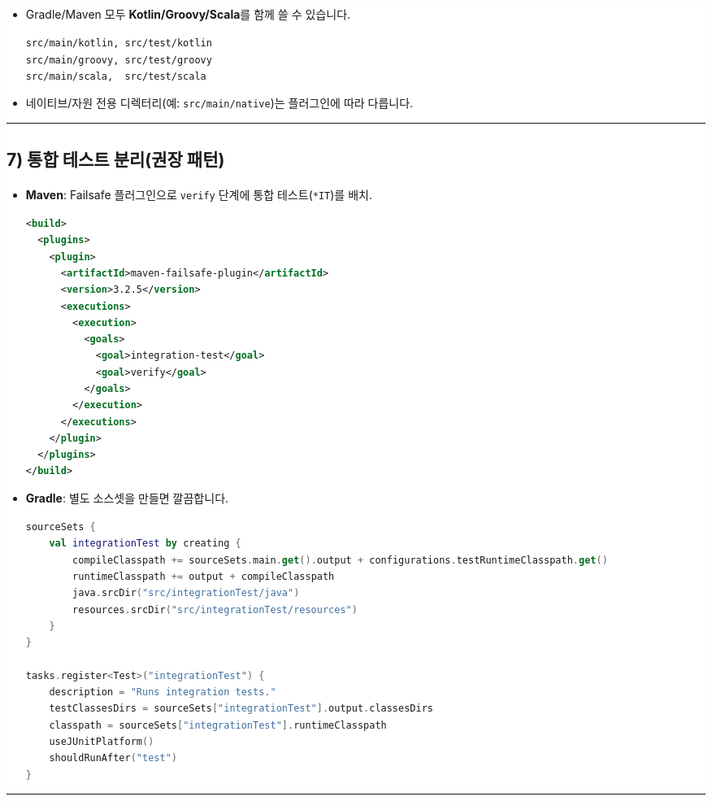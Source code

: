 - Gradle/Maven 모두 **Kotlin/Groovy/Scala**를 함께 쓸 수 있습니다.
  ```
  src/main/kotlin, src/test/kotlin
  src/main/groovy, src/test/groovy
  src/main/scala,  src/test/scala
  ```
- 네이티브/자원 전용 디렉터리(예: `src/main/native`)는 플러그인에 따라 다릅니다.

---

## 7) 통합 테스트 분리(권장 패턴)

- **Maven**: Failsafe 플러그인으로 `verify` 단계에 통합 테스트(`*IT`)를 배치.
  ```xml
  <build>
    <plugins>
      <plugin>
        <artifactId>maven-failsafe-plugin</artifactId>
        <version>3.2.5</version>
        <executions>
          <execution>
            <goals>
              <goal>integration-test</goal>
              <goal>verify</goal>
            </goals>
          </execution>
        </executions>
      </plugin>
    </plugins>
  </build>
  ```
- **Gradle**: 별도 소스셋을 만들면 깔끔합니다.
  ```kotlin
  sourceSets {
      val integrationTest by creating {
          compileClasspath += sourceSets.main.get().output + configurations.testRuntimeClasspath.get()
          runtimeClasspath += output + compileClasspath
          java.srcDir("src/integrationTest/java")
          resources.srcDir("src/integrationTest/resources")
      }
  }

  tasks.register<Test>("integrationTest") {
      description = "Runs integration tests."
      testClassesDirs = sourceSets["integrationTest"].output.classesDirs
      classpath = sourceSets["integrationTest"].runtimeClasspath
      useJUnitPlatform()
      shouldRunAfter("test")
  }
  ```

---
